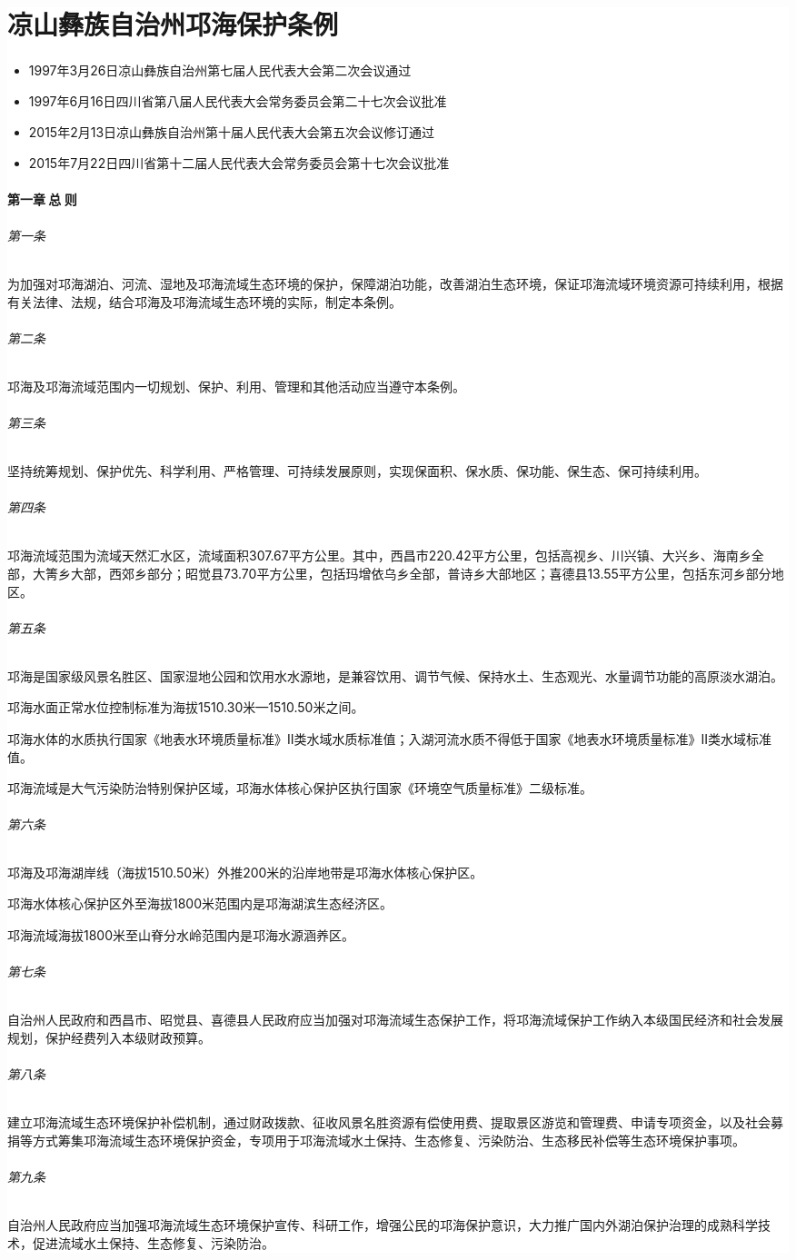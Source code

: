 # 凉山彝族自治州邛海保护条例

- 1997年3月26日凉山彝族自治州第七届人民代表大会第二次会议通过

- 1997年6月16日四川省第八届人民代表大会常务委员会第二十七次会议批准

- 2015年2月13日凉山彝族自治州第十届人民代表大会第五次会议修订通过

- 2015年7月22日四川省第十二届人民代表大会常务委员会第十七次会议批准



#### 第一章 总 则

###### 第一条

为加强对邛海湖泊、河流、湿地及邛海流域生态环境的保护，保障湖泊功能，改善湖泊生态环境，保证邛海流域环境资源可持续利用，根据有关法律、法规，结合邛海及邛海流域生态环境的实际，制定本条例。

###### 第二条

邛海及邛海流域范围内一切规划、保护、利用、管理和其他活动应当遵守本条例。

###### 第三条

坚持统筹规划、保护优先、科学利用、严格管理、可持续发展原则，实现保面积、保水质、保功能、保生态、保可持续利用。

###### 第四条

邛海流域范围为流域天然汇水区，流域面积307.67平方公里。其中，西昌市220.42平方公里，包括高视乡、川兴镇、大兴乡、海南乡全部，大箐乡大部，西郊乡部分；昭觉县73.70平方公里，包括玛增依乌乡全部，普诗乡大部地区；喜德县13.55平方公里，包括东河乡部分地区。

###### 第五条

邛海是国家级风景名胜区、国家湿地公园和饮用水水源地，是兼容饮用、调节气候、保持水土、生态观光、水量调节功能的高原淡水湖泊。

邛海水面正常水位控制标准为海拔1510.30米—1510.50米之间。

邛海水体的水质执行国家《地表水环境质量标准》Ⅱ类水域水质标准值；入湖河流水质不得低于国家《地表水环境质量标准》Ⅱ类水域标准值。

邛海流域是大气污染防治特别保护区域，邛海水体核心保护区执行国家《环境空气质量标准》二级标准。

###### 第六条

邛海及邛海湖岸线（海拔1510.50米）外推200米的沿岸地带是邛海水体核心保护区。

邛海水体核心保护区外至海拔1800米范围内是邛海湖滨生态经济区。

邛海流域海拔1800米至山脊分水岭范围内是邛海水源涵养区。

###### 第七条

自治州人民政府和西昌市、昭觉县、喜德县人民政府应当加强对邛海流域生态保护工作，将邛海流域保护工作纳入本级国民经济和社会发展规划，保护经费列入本级财政预算。

###### 第八条

建立邛海流域生态环境保护补偿机制，通过财政拨款、征收风景名胜资源有偿使用费、提取景区游览和管理费、申请专项资金，以及社会募捐等方式筹集邛海流域生态环境保护资金，专项用于邛海流域水土保持、生态修复、污染防治、生态移民补偿等生态环境保护事项。

###### 第九条

自治州人民政府应当加强邛海流域生态环境保护宣传、科研工作，增强公民的邛海保护意识，大力推广国内外湖泊保护治理的成熟科学技术，促进流域水土保持、生态修复、污染防治。

